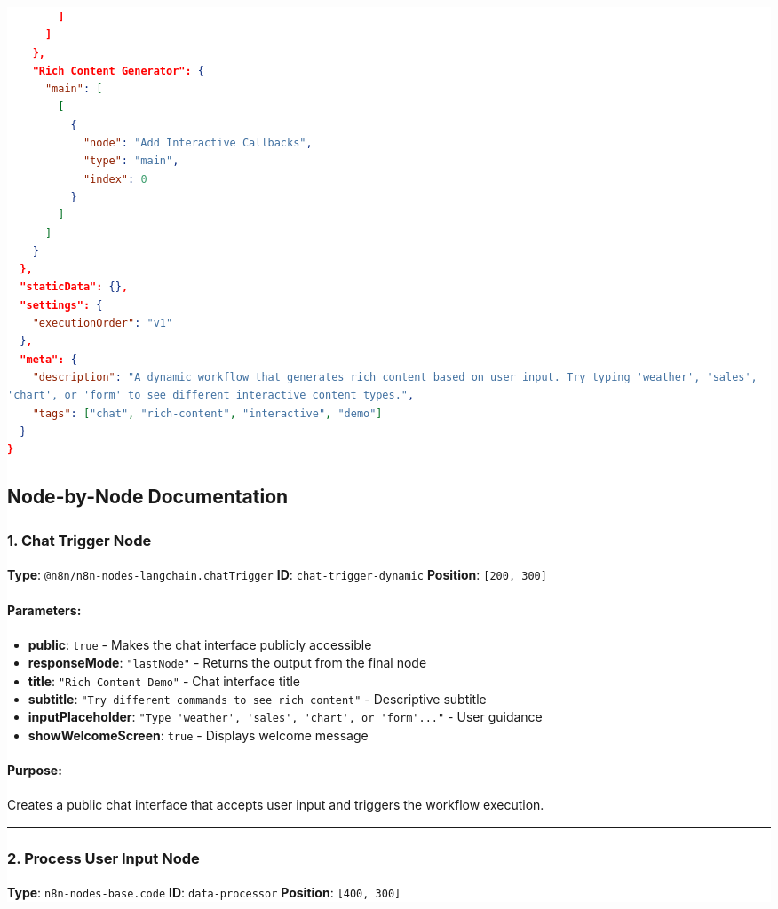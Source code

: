 ```json
        ]
      ]
    },
    "Rich Content Generator": {
      "main": [
        [
          {
            "node": "Add Interactive Callbacks",
            "type": "main",
            "index": 0
          }
        ]
      ]
    }
  },
  "staticData": {},
  "settings": {
    "executionOrder": "v1"
  },
  "meta": {
    "description": "A dynamic workflow that generates rich content based on user input. Try typing 'weather', 'sales', 'chart', or 'form' to see different interactive content types.",
    "tags": ["chat", "rich-content", "interactive", "demo"]
  }
}
```

## Node-by-Node Documentation

### 1. Chat Trigger Node
**Type**: `@n8n/n8n-nodes-langchain.chatTrigger`
**ID**: `chat-trigger-dynamic`
**Position**: `[200, 300]`

#### Parameters:
- **public**: `true` - Makes the chat interface publicly accessible
- **responseMode**: `"lastNode"` - Returns the output from the final node
- **title**: `"Rich Content Demo"` - Chat interface title
- **subtitle**: `"Try different commands to see rich content"` - Descriptive subtitle
- **inputPlaceholder**: `"Type 'weather', 'sales', 'chart', or 'form'..."` - User guidance
- **showWelcomeScreen**: `true` - Displays welcome message

#### Purpose:
Creates a public chat interface that accepts user input and triggers the workflow execution.

---

### 2. Process User Input Node
**Type**: `n8n-nodes-base.code`
**ID**: `data-processor`
**Position**: `[400, 300]`

